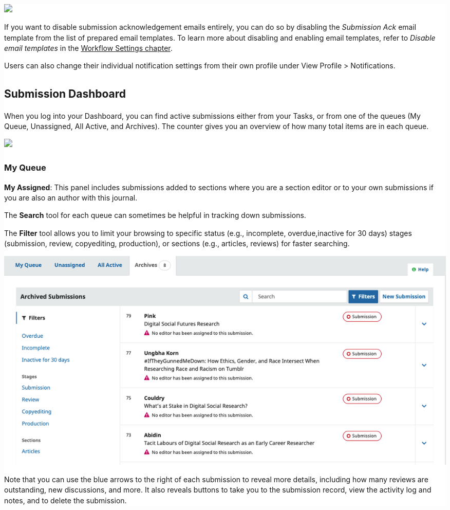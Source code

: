 ![](./assets/learning-ojs3.1-configure-submission-notification.png)

If you want to disable submission acknowledgement emails entirely, you can do so by disabling the *Submission Ack* email template from the list of prepared email templates. To learn more about disabling and enabling email templates, refer to *Disable email templates* in the [Workflow Settings chapter](https://docs.pkp.sfu.ca/learning-ojs/en/journal-setup#workflow-settings).

Users can also change their individual notification settings from their own profile under View Profile > Notifications.

## Submission Dashboard

When you log into your Dashboard, you can find active submissions either from your Tasks, or from one of the queues \(My Queue, Unassigned, All Active, and Archives\). The counter gives you an overview of how many total items are in each queue.

![](./assets/learning-ojs3.1-ed-dashboard-active.png)

### My Queue

**My Assigned**: This panel includes submissions added to sections where you are a section editor or to your own submissions if you are also an author with this journal.

The **Search** tool for each queue can sometimes be helpful in tracking down submissions.

The **Filter** tool allows you to limit your browsing to specific status \(e.g., incomplete, overdue,inactive for 30 days\) stages \(submission, review, copyediting, production\), or sections \(e.g., articles, reviews\) for faster searching.

![](./assets/learning-ojs3.2-ed-dashboard-filter.png)

Note that you can use the blue arrows to the right of each submission to reveal more details, including how many reviews are outstanding, new discussions, and more. It also reveals buttons to take you to the submission record, view the activity log and notes, and to delete the submission.
